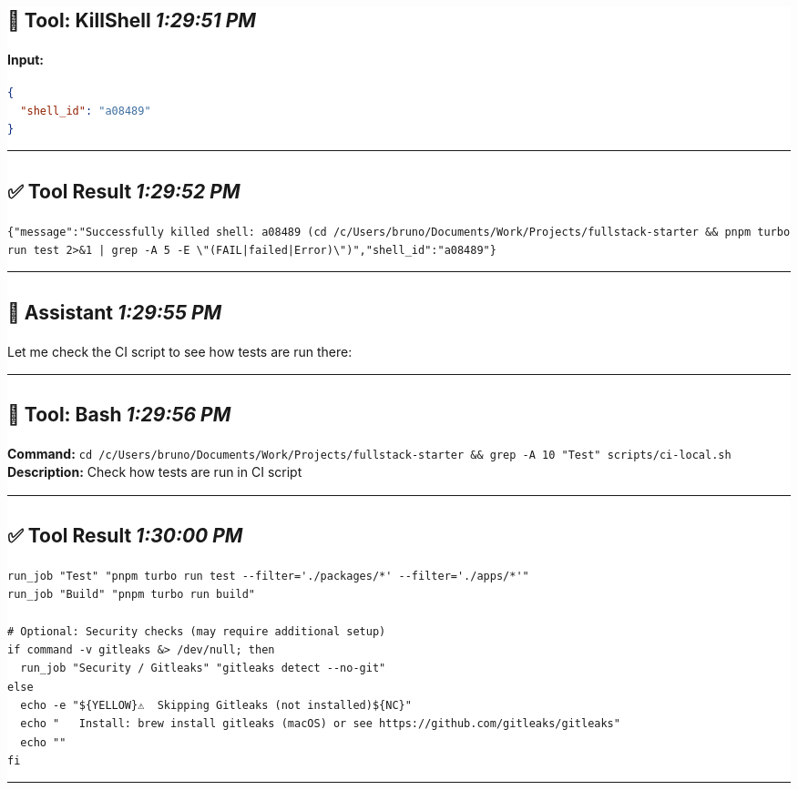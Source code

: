 ## 🔧 Tool: KillShell _1:29:51 PM_

**Input:**
```json
{
  "shell_id": "a08489"
}
```

---

## ✅ Tool Result _1:29:52 PM_

```
{"message":"Successfully killed shell: a08489 (cd /c/Users/bruno/Documents/Work/Projects/fullstack-starter && pnpm turbo run test 2>&1 | grep -A 5 -E \"(FAIL|failed|Error)\")","shell_id":"a08489"}
```

---

## 🤖 Assistant _1:29:55 PM_

Let me check the CI script to see how tests are run there:

---

## 🔧 Tool: Bash _1:29:56 PM_

**Command:** `cd /c/Users/bruno/Documents/Work/Projects/fullstack-starter && grep -A 10 "Test" scripts/ci-local.sh`
**Description:** Check how tests are run in CI script

---

## ✅ Tool Result _1:30:00 PM_

```
run_job "Test" "pnpm turbo run test --filter='./packages/*' --filter='./apps/*'"
run_job "Build" "pnpm turbo run build"

# Optional: Security checks (may require additional setup)
if command -v gitleaks &> /dev/null; then
  run_job "Security / Gitleaks" "gitleaks detect --no-git"
else
  echo -e "${YELLOW}⚠️  Skipping Gitleaks (not installed)${NC}"
  echo "   Install: brew install gitleaks (macOS) or see https://github.com/gitleaks/gitleaks"
  echo ""
fi
```

---
